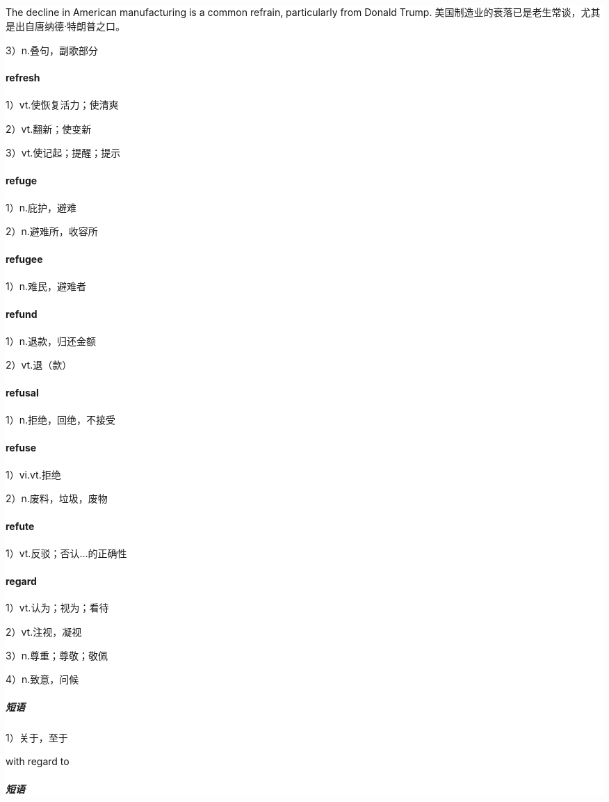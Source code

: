 The decline in American manufacturing is a common refrain, particularly from Donald Trump.	美国制造业的衰落已是老生常谈，尤其是出自唐纳德·特朗普之口。

3）n.叠句，副歌部分

#### refresh

1）vt.使恢复活力；使清爽

2）vt.翻新；使变新

3）vt.使记起；提醒；提示

#### refuge

1）n.庇护，避难

2）n.避难所，收容所

#### refugee

1）n.难民，避难者

#### refund

1）n.退款，归还金额

2）vt.退（款）

#### refusal

1）n.拒绝，回绝，不接受

#### refuse

1）vi.vt.拒绝

2）n.废料，垃圾，废物

#### refute

1）vt.反驳；否认…的正确性

#### regard

1）vt.认为；视为；看待

2）vt.注视，凝视

3）n.尊重；尊敬；敬佩

4）n.致意，问候

##### 短语

1）关于，至于

with regard to

##### 短语
